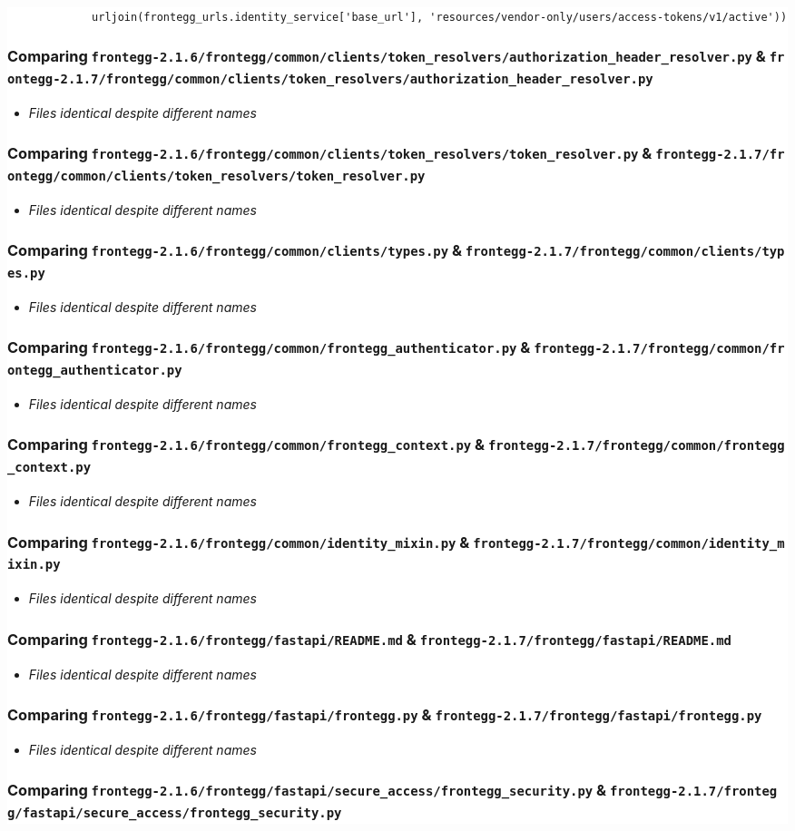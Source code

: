 ```diff
             urljoin(frontegg_urls.identity_service['base_url'], 'resources/vendor-only/users/access-tokens/v1/active'))
```

### Comparing `frontegg-2.1.6/frontegg/common/clients/token_resolvers/authorization_header_resolver.py` & `frontegg-2.1.7/frontegg/common/clients/token_resolvers/authorization_header_resolver.py`

 * *Files identical despite different names*

### Comparing `frontegg-2.1.6/frontegg/common/clients/token_resolvers/token_resolver.py` & `frontegg-2.1.7/frontegg/common/clients/token_resolvers/token_resolver.py`

 * *Files identical despite different names*

### Comparing `frontegg-2.1.6/frontegg/common/clients/types.py` & `frontegg-2.1.7/frontegg/common/clients/types.py`

 * *Files identical despite different names*

### Comparing `frontegg-2.1.6/frontegg/common/frontegg_authenticator.py` & `frontegg-2.1.7/frontegg/common/frontegg_authenticator.py`

 * *Files identical despite different names*

### Comparing `frontegg-2.1.6/frontegg/common/frontegg_context.py` & `frontegg-2.1.7/frontegg/common/frontegg_context.py`

 * *Files identical despite different names*

### Comparing `frontegg-2.1.6/frontegg/common/identity_mixin.py` & `frontegg-2.1.7/frontegg/common/identity_mixin.py`

 * *Files identical despite different names*

### Comparing `frontegg-2.1.6/frontegg/fastapi/README.md` & `frontegg-2.1.7/frontegg/fastapi/README.md`

 * *Files identical despite different names*

### Comparing `frontegg-2.1.6/frontegg/fastapi/frontegg.py` & `frontegg-2.1.7/frontegg/fastapi/frontegg.py`

 * *Files identical despite different names*

### Comparing `frontegg-2.1.6/frontegg/fastapi/secure_access/frontegg_security.py` & `frontegg-2.1.7/frontegg/fastapi/secure_access/frontegg_security.py`

